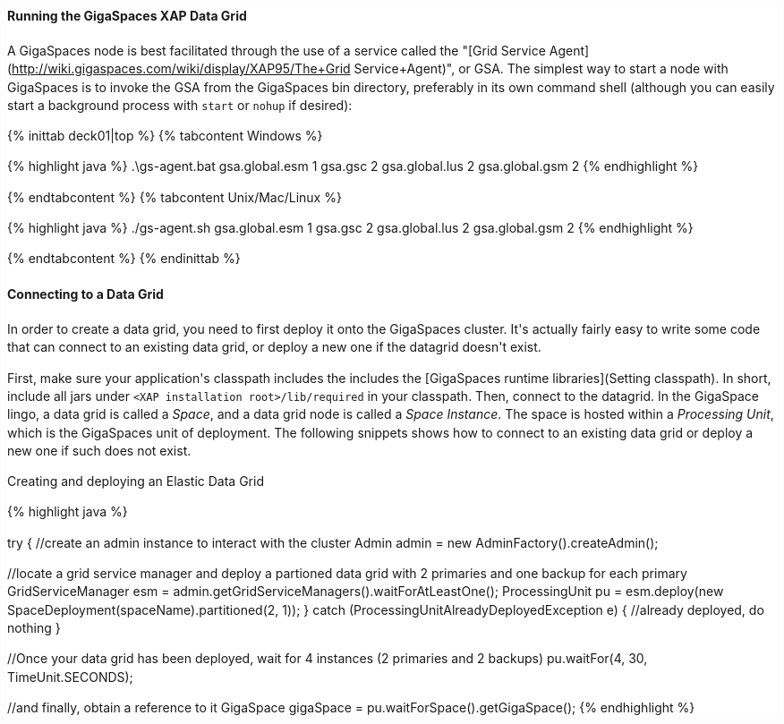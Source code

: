 #### Running the GigaSpaces XAP Data Grid

A GigaSpaces node is best facilitated through the use of a service called the "[Grid Service Agent](http://wiki.gigaspaces.com/wiki/display/XAP95/The+Grid Service+Agent)", or GSA.
The simplest way to start a node with GigaSpaces is to invoke the GSA from the GigaSpaces bin directory, preferably in its own command shell (although you can easily start a background process with `start` or `nohup` if desired):

{% inittab deck01|top %}
{% tabcontent Windows %}

{% highlight java %}
.\gs-agent.bat gsa.global.esm 1 gsa.gsc 2 gsa.global.lus 2 gsa.global.gsm 2
{% endhighlight %}

{% endtabcontent %}
{% tabcontent Unix/Mac/Linux %}

{% highlight java %}
./gs-agent.sh gsa.global.esm 1 gsa.gsc 2 gsa.global.lus 2 gsa.global.gsm 2
{% endhighlight %}

{% endtabcontent %}
{% endinittab %}

#### Connecting to a Data Grid

In order to create a data grid, you need to first deploy it onto the GigaSpaces cluster. It's actually fairly easy to write some code that can connect to an existing data grid, or deploy a new one if the datagrid doesn't exist.

First, make sure your application's classpath includes the includes the [GigaSpaces runtime libraries](Setting classpath). In short, include all jars under `<XAP installation root>/lib/required` in your classpath. Then, connect to the datagrid. In the GigaSpace lingo, a data grid is called a _Space_, and a data grid node is called a _Space Instance_. The space is hosted within a _Processing Unit_, which is the GigaSpaces unit of deployment. The following snippets shows how to connect to an existing data grid or deploy a new one if such does not exist.

Creating and deploying an Elastic Data Grid

{% highlight java %}

try {
//create an admin instance to interact with the cluster
Admin admin = new AdminFactory().createAdmin();

//locate a grid service manager and deploy a partioned data grid with 2 primaries and one backup for each primary
GridServiceManager esm = admin.getGridServiceManagers().waitForAtLeastOne();
ProcessingUnit pu = esm.deploy(new SpaceDeployment(spaceName).partitioned(2, 1));
} catch (ProcessingUnitAlreadyDeployedException e) {
//already deployed, do nothing
}

//Once your data grid has been deployed, wait for 4 instances (2 primaries and 2 backups)
pu.waitFor(4, 30, TimeUnit.SECONDS);

//and finally, obtain a reference to it
GigaSpace gigaSpace = pu.waitForSpace().getGigaSpace();
{% endhighlight %}
